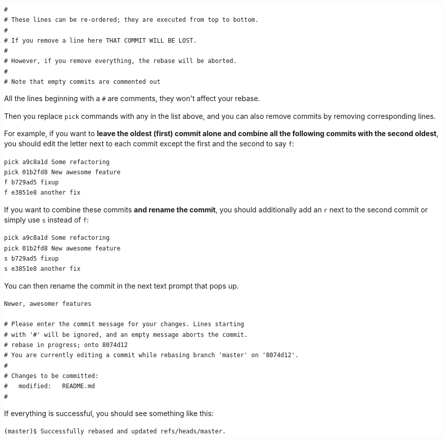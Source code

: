 ```vim
#
# These lines can be re-ordered; they are executed from top to bottom.
#
# If you remove a line here THAT COMMIT WILL BE LOST.
#
# However, if you remove everything, the rebase will be aborted.
#
# Note that empty commits are commented out
```

All the lines beginning with a `#` are comments, they won't affect your rebase.

Then you replace `pick` commands with any in the list above, and you can also remove commits by removing corresponding lines.

For example, if you want to **leave the oldest (first) commit alone and combine all the following commits with the second oldest**, you should edit the letter next to each commit except the first and the second to say `f`:

```vim
pick a9c8a1d Some refactoring
pick 01b2fd8 New awesome feature
f b729ad5 fixup
f e3851e8 another fix
```

If you want to combine these commits **and rename the commit**, you should additionally add an `r` next to the second commit or simply use `s` instead of `f`:

```vim
pick a9c8a1d Some refactoring
pick 01b2fd8 New awesome feature
s b729ad5 fixup
s e3851e8 another fix
```

You can then rename the commit in the next text prompt that pops up.

```vim
Newer, awesomer features

# Please enter the commit message for your changes. Lines starting
# with '#' will be ignored, and an empty message aborts the commit.
# rebase in progress; onto 8074d12
# You are currently editing a commit while rebasing branch 'master' on '8074d12'.
#
# Changes to be committed:
#   modified:   README.md
#

```

If everything is successful, you should see something like this:

```sh
(master)$ Successfully rebased and updated refs/heads/master.
```
